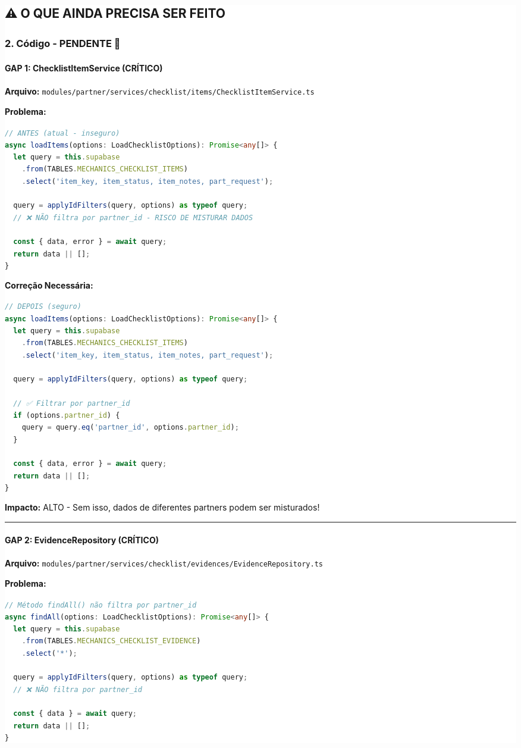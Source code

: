 ## ⚠️ O QUE AINDA PRECISA SER FEITO

### 2. Código - **PENDENTE** 🔴

#### GAP 1: ChecklistItemService (CRÍTICO)
**Arquivo:** `modules/partner/services/checklist/items/ChecklistItemService.ts`

**Problema:**
```typescript
// ANTES (atual - inseguro)
async loadItems(options: LoadChecklistOptions): Promise<any[]> {
  let query = this.supabase
    .from(TABLES.MECHANICS_CHECKLIST_ITEMS)
    .select('item_key, item_status, item_notes, part_request');
  
  query = applyIdFilters(query, options) as typeof query;
  // ❌ NÃO filtra por partner_id - RISCO DE MISTURAR DADOS
  
  const { data, error } = await query;
  return data || [];
}
```

**Correção Necessária:**
```typescript
// DEPOIS (seguro)
async loadItems(options: LoadChecklistOptions): Promise<any[]> {
  let query = this.supabase
    .from(TABLES.MECHANICS_CHECKLIST_ITEMS)
    .select('item_key, item_status, item_notes, part_request');
  
  query = applyIdFilters(query, options) as typeof query;
  
  // ✅ Filtrar por partner_id
  if (options.partner_id) {
    query = query.eq('partner_id', options.partner_id);
  }
  
  const { data, error } = await query;
  return data || [];
}
```

**Impacto:** ALTO - Sem isso, dados de diferentes partners podem ser misturados!

---

#### GAP 2: EvidenceRepository (CRÍTICO)
**Arquivo:** `modules/partner/services/checklist/evidences/EvidenceRepository.ts`

**Problema:**
```typescript
// Método findAll() não filtra por partner_id
async findAll(options: LoadChecklistOptions): Promise<any[]> {
  let query = this.supabase
    .from(TABLES.MECHANICS_CHECKLIST_EVIDENCE)
    .select('*');
  
  query = applyIdFilters(query, options) as typeof query;
  // ❌ NÃO filtra por partner_id
  
  const { data } = await query;
  return data || [];
}
```
